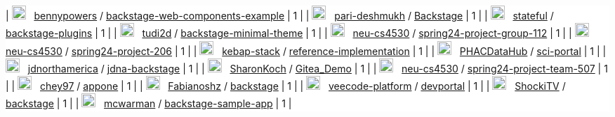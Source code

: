 | <img class="avatar mr-2" src="https://avatars.githubusercontent.com/u/1466420?s=40&v=4" width="20" height="20" alt="">  &nbsp; [bennypowers](https://github.com/bennypowers) / [backstage-web-components-example](https://github.com/bennypowers/backstage-web-components-example)                                                                     |     1 |
| <img class="avatar mr-2" src="https://avatars.githubusercontent.com/u/44004991?s=40&v=4" width="20" height="20" alt="">  &nbsp; [pari-deshmukh](https://github.com/pari-deshmukh) / [Backstage](https://github.com/pari-deshmukh/Backstage)                                                                                                            |     1 |
| <img class="avatar mr-2" src="https://avatars.githubusercontent.com/u/10302271?s=40&v=4" width="20" height="20" alt="">  &nbsp; [stateful](https://github.com/stateful) / [backstage-plugins](https://github.com/stateful/backstage-plugins)                                                                                                           |     1 |
| <img class="avatar mr-2" src="https://avatars.githubusercontent.com/u/8904624?s=40&v=4" width="20" height="20" alt="">  &nbsp; [tudi2d](https://github.com/tudi2d) / [backstage-minimal-theme](https://github.com/tudi2d/backstage-minimal-theme)                                                                                                      |     1 |
| <img class="avatar mr-2" src="https://avatars.githubusercontent.com/u/98965800?s=40&v=4" width="20" height="20" alt="">  &nbsp; [neu-cs4530](https://github.com/neu-cs4530) / [spring24-project-group-112](https://github.com/neu-cs4530/spring24-project-group-112)                                                                                   |     1 |
| <img class="avatar mr-2" src="https://avatars.githubusercontent.com/u/98965800?s=40&v=4" width="20" height="20" alt="">  &nbsp; [neu-cs4530](https://github.com/neu-cs4530) / [spring24-project-206](https://github.com/neu-cs4530/spring24-project-206)                                                                                               |     1 |
| <img class="avatar mr-2" src="https://avatars.githubusercontent.com/u/167027254?s=40&v=4" width="20" height="20" alt="">  &nbsp; [kebap-stack](https://github.com/kebap-stack) / [reference-implementation](https://github.com/kebap-stack/reference-implementation)                                                                                   |     1 |
| <img class="avatar mr-2" src="https://avatars.githubusercontent.com/u/54681852?s=40&v=4" width="20" height="20" alt="">  &nbsp; [PHACDataHub](https://github.com/PHACDataHub) / [sci-portal](https://github.com/PHACDataHub/sci-portal)                                                                                                                |     1 |
| <img class="avatar mr-2" src="https://avatars.githubusercontent.com/u/92803876?s=40&v=4" width="20" height="20" alt="">  &nbsp; [jdnorthamerica](https://github.com/jdnorthamerica) / [jdna-backstage](https://github.com/jdnorthamerica/jdna-backstage)                                                                                               |     1 |
| <img class="avatar mr-2" src="https://avatars.githubusercontent.com/u/104764910?s=40&v=4" width="20" height="20" alt="">  &nbsp; [SharonKoch](https://github.com/SharonKoch) / [Gitea_Demo](https://github.com/SharonKoch/Gitea_Demo)                                                                                                                  |     1 |
| <img class="avatar mr-2" src="https://avatars.githubusercontent.com/u/98965800?s=40&v=4" width="20" height="20" alt="">  &nbsp; [neu-cs4530](https://github.com/neu-cs4530) / [spring24-project-team-507](https://github.com/neu-cs4530/spring24-project-team-507)                                                                                     |     1 |
| <img class="avatar mr-2" src="https://avatars.githubusercontent.com/u/84511412?s=40&v=4" width="20" height="20" alt="">  &nbsp; [chey97](https://github.com/chey97) / [appone](https://github.com/chey97/appone)                                                                                                                                       |     1 |
| <img class="avatar mr-2" src="https://avatars.githubusercontent.com/u/14815404?s=40&v=4" width="20" height="20" alt="">  &nbsp; [Fabianoshz](https://github.com/Fabianoshz) / [backstage](https://github.com/Fabianoshz/backstage)                                                                                                                     |     1 |
| <img class="avatar mr-2" src="https://avatars.githubusercontent.com/u/91091880?s=40&v=4" width="20" height="20" alt="">  &nbsp; [veecode-platform](https://github.com/veecode-platform) / [devportal](https://github.com/veecode-platform/devportal)                                                                                                   |     1 |
| <img class="avatar mr-2" src="https://avatars.githubusercontent.com/u/9205101?s=40&v=4" width="20" height="20" alt="">  &nbsp; [ShockiTV](https://github.com/ShockiTV) / [backstage](https://github.com/ShockiTV/backstage)                                                                                                                            |     1 |
| <img class="avatar mr-2" src="https://avatars.githubusercontent.com/u/7236500?s=40&v=4" width="20" height="20" alt="">  &nbsp; [mcwarman](https://github.com/mcwarman) / [backstage-sample-app](https://github.com/mcwarman/backstage-sample-app)                                                                                                      |     1 |